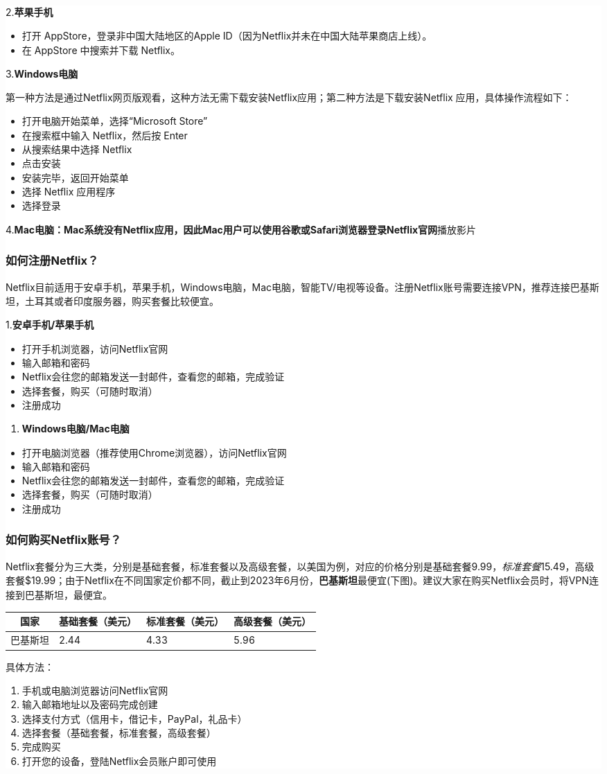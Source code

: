 2.**苹果手机**

-   打开 AppStore，登录非中国大陆地区的Apple ID（因为Netflix并未在中国大陆苹果商店上线）。
-   在 AppStore 中搜索并下载 Netflix。

3.**Windows电脑**

第一种方法是通过Netflix网页版观看，这种方法无需下载安装Netflix应用；第二种方法是下载安装Netflix 应用，具体操作流程如下：

-   打开电脑开始菜单，选择“Microsoft Store”
-   在搜索框中输入 Netflix，然后按 Enter
-   从搜索结果中选择 Netflix
-   点击安装
-   安装完毕，返回开始菜单
-   选择 Netflix 应用程序
-   选择登录

4.**Mac电脑：**Mac系统没有Netflix应用，因此Mac用户可以使用谷歌或Safari浏览器登录**Netflix官网**播放影片

### **如何注册Netflix？**

Netflix目前适用于安卓手机，苹果手机，Windows电脑，Mac电脑，智能TV/电视等设备。注册Netflix账号需要连接VPN，推荐连接巴基斯坦，土耳其或者印度服务器，购买套餐比较便宜。

1.**安卓手机/苹果手机**

-   打开手机浏览器，访问Netflix官网
-   输入邮箱和密码
-   Netflix会往您的邮箱发送一封邮件，查看您的邮箱，完成验证
-   选择套餐，购买（可随时取消）
-   注册成功

1.  **Windows电脑/Mac电脑**

-   打开电脑浏览器（推荐使用Chrome浏览器），访问Netflix官网
-   输入邮箱和密码
-   Netflix会往您的邮箱发送一封邮件，查看您的邮箱，完成验证
-   选择套餐，购买（可随时取消）
-   注册成功

### **如何购买Netflix账号？**

Netflix套餐分为三大类，分别是基础套餐，标准套餐以及高级套餐，以美国为例，对应的价格分别是基础套餐$9.99，标准套餐$15.49，高级套餐$19.99；由于Netflix在不同国家定价都不同，截止到2023年6月份，**巴基斯坦**最便宜(下图)。建议大家在购买Netflix会员时，将VPN连接到巴基斯坦，最便宜。

| **国家** | 基础套餐（美元） | 标准套餐（美元） | 高级套餐（美元） |
| --- | --- | --- | --- |
| 巴基斯坦 | 2.44 | 4.33 | 5.96 |

具体方法：

1.  手机或电脑浏览器访问Netflix官网
2.  输入邮箱地址以及密码完成创建
3.  选择支付方式（信用卡，借记卡，PayPal，礼品卡）
4.  选择套餐（基础套餐，标准套餐，高级套餐）
5.  完成购买
6.  打开您的设备，登陆Netflix会员账户即可使用
